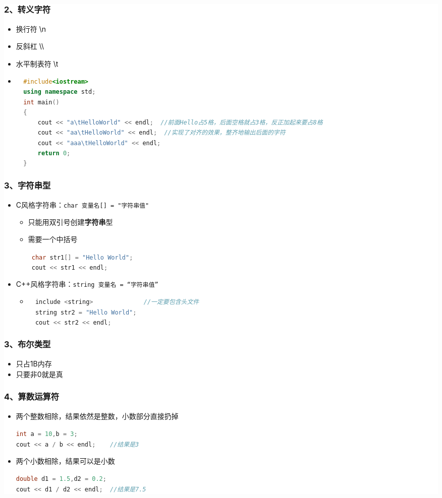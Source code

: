 ### 2、转义字符

+ 换行符   \n

+ 反斜杠   \\\

+ 水平制表符   \t

+ ```c++
    #include<iostream>
    using namespace std;
    int main()
    {
        cout << "a\tHelloWorld" << endl;  //前面Hello占5格，后面空格就占3格，反正加起来要占8格
        cout << "aa\tHelloWorld" << endl;  //实现了对齐的效果，整齐地输出后面的字符
        cout << "aaa\tHelloWorld" << endl;
        return 0;
    }
    ```

 ### 3、字符串型

+ C风格字符串：`char 变量名[] = "字符串值"`

  + 只能用双引号创建**字符串**型

  + 需要一个中括号
    ```c++
     char str1[] = "Hello World";
     cout << str1 << endl; 
    ```

+ C++风格字符串：`string 变量名 = “字符串值”`

  + ```c++
      include <string>              //一定要包含头文件
      string str2 = "Hello World";
      cout << str2 << endl; 
      ```

 ### 3、布尔类型

+ 只占1B内存
+ 只要非0就是真

### 4、算数运算符

+ 两个整数相除，结果依然是整数，小数部分直接扔掉
  ```c++
  int a = 10,b = 3;
  cout << a / b << endl;    //结果是3
  ```

+ 两个小数相除，结果可以是小数

    ```c++
    double d1 = 1.5,d2 = 0.2;
    cout << d1 / d2 << endl;  //结果是7.5
    ```
